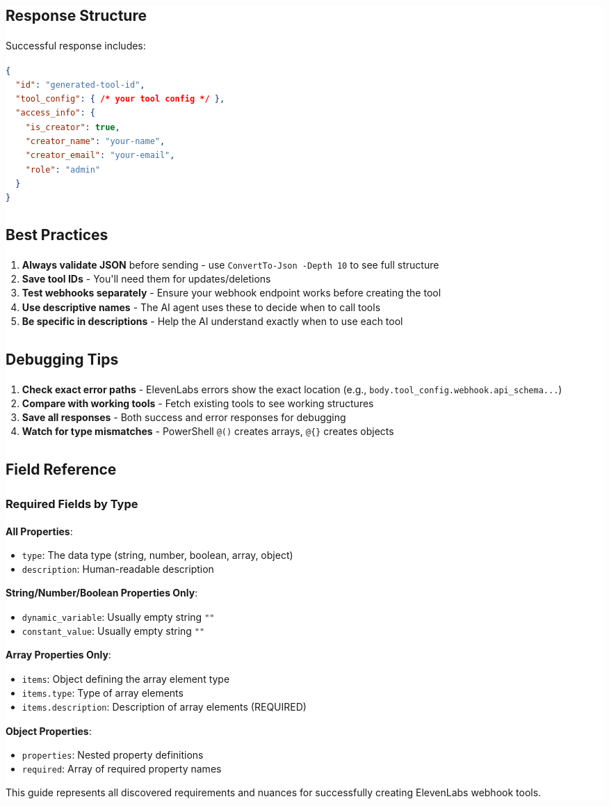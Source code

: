 ```powershell
```

## Response Structure

Successful response includes:
```json
{
  "id": "generated-tool-id",
  "tool_config": { /* your tool config */ },
  "access_info": {
    "is_creator": true,
    "creator_name": "your-name",
    "creator_email": "your-email",
    "role": "admin"
  }
}
```

## Best Practices

1. **Always validate JSON** before sending - use `ConvertTo-Json -Depth 10` to see full structure
2. **Save tool IDs** - You'll need them for updates/deletions
3. **Test webhooks separately** - Ensure your webhook endpoint works before creating the tool
4. **Use descriptive names** - The AI agent uses these to decide when to call tools
5. **Be specific in descriptions** - Help the AI understand exactly when to use each tool

## Debugging Tips

1. **Check exact error paths** - ElevenLabs errors show the exact location (e.g., `body.tool_config.webhook.api_schema...`)
2. **Compare with working tools** - Fetch existing tools to see working structures
3. **Save all responses** - Both success and error responses for debugging
4. **Watch for type mismatches** - PowerShell `@()` creates arrays, `@{}` creates objects

## Field Reference

### Required Fields by Type

**All Properties**:
- `type`: The data type (string, number, boolean, array, object)
- `description`: Human-readable description

**String/Number/Boolean Properties Only**:
- `dynamic_variable`: Usually empty string `""`
- `constant_value`: Usually empty string `""`

**Array Properties Only**:
- `items`: Object defining the array element type
- `items.type`: Type of array elements
- `items.description`: Description of array elements (REQUIRED)

**Object Properties**:
- `properties`: Nested property definitions
- `required`: Array of required property names

This guide represents all discovered requirements and nuances for successfully creating ElevenLabs webhook tools.